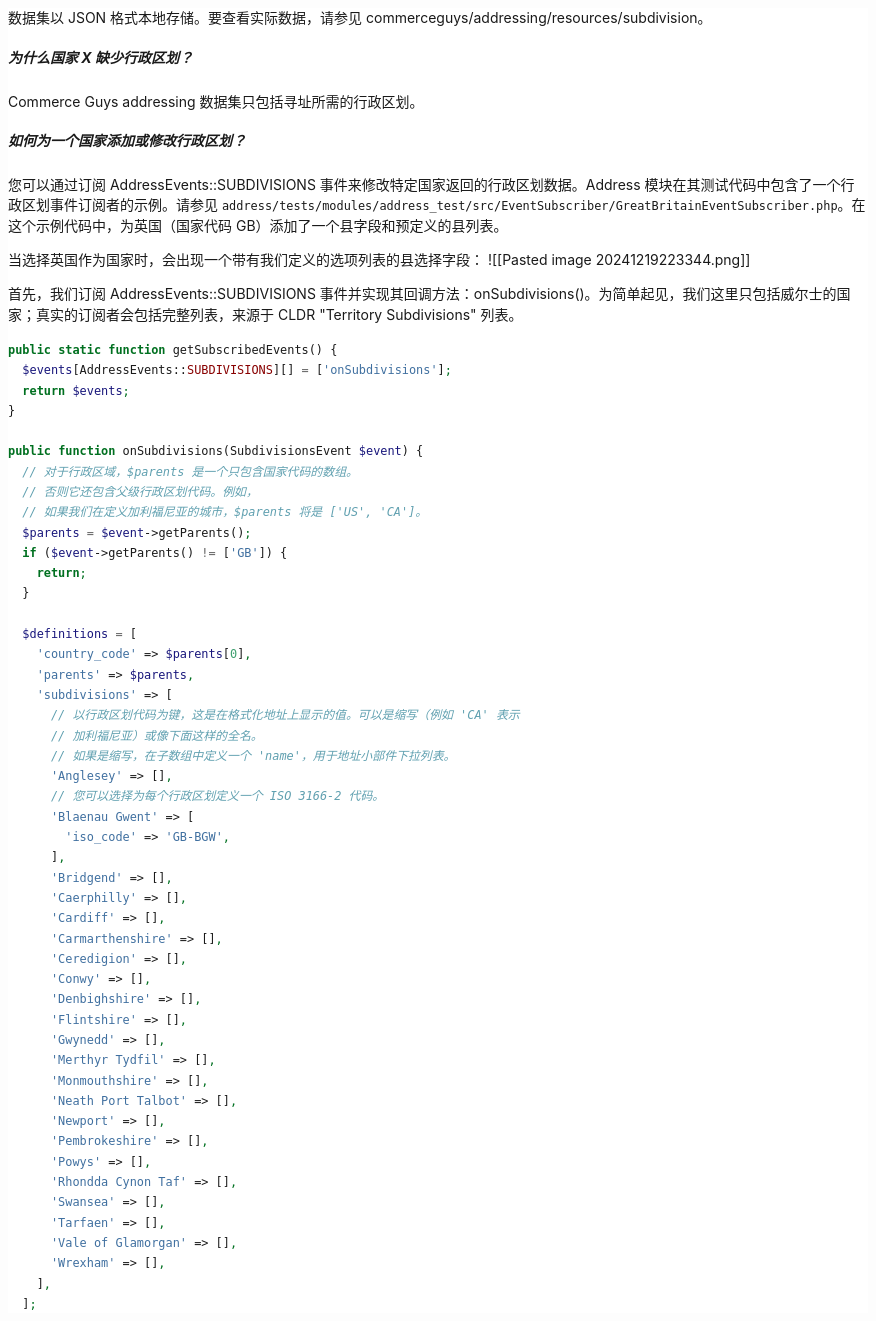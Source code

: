 数据集以 JSON 格式本地存储。要查看实际数据，请参见 commerceguys/addressing/resources/subdivision。

##### 为什么国家 X 缺少行政区划？
Commerce Guys addressing 数据集只包括寻址所需的行政区划。

##### 如何为一个国家添加或修改行政区划？
您可以通过订阅 AddressEvents::SUBDIVISIONS 事件来修改特定国家返回的行政区划数据。Address 模块在其测试代码中包含了一个行政区划事件订阅者的示例。请参见 `address/tests/modules/address_test/src/EventSubscriber/GreatBritainEventSubscriber.php`。在这个示例代码中，为英国（国家代码 GB）添加了一个县字段和预定义的县列表。

当选择英国作为国家时，会出现一个带有我们定义的选项列表的县选择字段：
![[Pasted image 20241219223344.png]]

首先，我们订阅 AddressEvents::SUBDIVISIONS 事件并实现其回调方法：onSubdivisions()。为简单起见，我们这里只包括威尔士的国家；真实的订阅者会包括完整列表，来源于 CLDR "Territory Subdivisions" 列表。

```php
public static function getSubscribedEvents() {
  $events[AddressEvents::SUBDIVISIONS][] = ['onSubdivisions'];
  return $events;
}

public function onSubdivisions(SubdivisionsEvent $event) {
  // 对于行政区域，$parents 是一个只包含国家代码的数组。
  // 否则它还包含父级行政区划代码。例如，
  // 如果我们在定义加利福尼亚的城市，$parents 将是 ['US', 'CA']。
  $parents = $event->getParents();
  if ($event->getParents() != ['GB']) {
    return;
  }

  $definitions = [
    'country_code' => $parents[0],
    'parents' => $parents,
    'subdivisions' => [
      // 以行政区划代码为键，这是在格式化地址上显示的值。可以是缩写（例如 'CA' 表示
      // 加利福尼亚）或像下面这样的全名。
      // 如果是缩写，在子数组中定义一个 'name'，用于地址小部件下拉列表。
      'Anglesey' => [],
      // 您可以选择为每个行政区划定义一个 ISO 3166-2 代码。
      'Blaenau Gwent' => [
        'iso_code' => 'GB-BGW',
      ],
      'Bridgend' => [],
      'Caerphilly' => [],
      'Cardiff' => [],
      'Carmarthenshire' => [],
      'Ceredigion' => [],
      'Conwy' => [],
      'Denbighshire' => [],
      'Flintshire' => [],
      'Gwynedd' => [],
      'Merthyr Tydfil' => [],
      'Monmouthshire' => [],
      'Neath Port Talbot' => [],
      'Newport' => [],
      'Pembrokeshire' => [],
      'Powys' => [],
      'Rhondda Cynon Taf' => [],
      'Swansea' => [],
      'Tarfaen' => [],
      'Vale of Glamorgan' => [],
      'Wrexham' => [],
    ],
  ];
```
